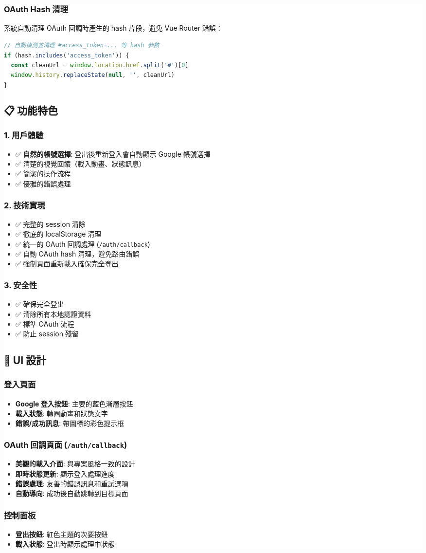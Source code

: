 ### OAuth Hash 清理
系統自動清理 OAuth 回調時產生的 hash 片段，避免 Vue Router 錯誤：
```javascript
// 自動偵測並清理 #access_token=... 等 hash 參數
if (hash.includes('access_token')) {
  const cleanUrl = window.location.href.split('#')[0]
  window.history.replaceState(null, '', cleanUrl)
}
```

## 📋 功能特色

### 1. 用戶體驗
- ✅ **自然的帳號選擇**: 登出後重新登入會自動顯示 Google 帳號選擇
- ✅ 清楚的視覺回饋（載入動畫、狀態訊息）
- ✅ 簡潔的操作流程
- ✅ 優雅的錯誤處理

### 2. 技術實現
- ✅ 完整的 session 清除
- ✅ 徹底的 localStorage 清理
- ✅ 統一的 OAuth 回調處理 (`/auth/callback`)
- ✅ 自動 OAuth hash 清理，避免路由錯誤
- ✅ 強制頁面重新載入確保完全登出

### 3. 安全性
- ✅ 確保完全登出
- ✅ 清除所有本地認證資料
- ✅ 標準 OAuth 流程
- ✅ 防止 session 殘留

## 🎨 UI 設計

### 登入頁面
- **Google 登入按鈕**: 主要的藍色漸層按鈕
- **載入狀態**: 轉圈動畫和狀態文字
- **錯誤/成功訊息**: 帶圖標的彩色提示框

### OAuth 回調頁面 (`/auth/callback`)
- **美觀的載入介面**: 與專案風格一致的設計
- **即時狀態更新**: 顯示登入處理進度
- **錯誤處理**: 友善的錯誤訊息和重試選項
- **自動導向**: 成功後自動跳轉到目標頁面

### 控制面板
- **登出按鈕**: 紅色主題的次要按鈕
- **載入狀態**: 登出時顯示處理中狀態
